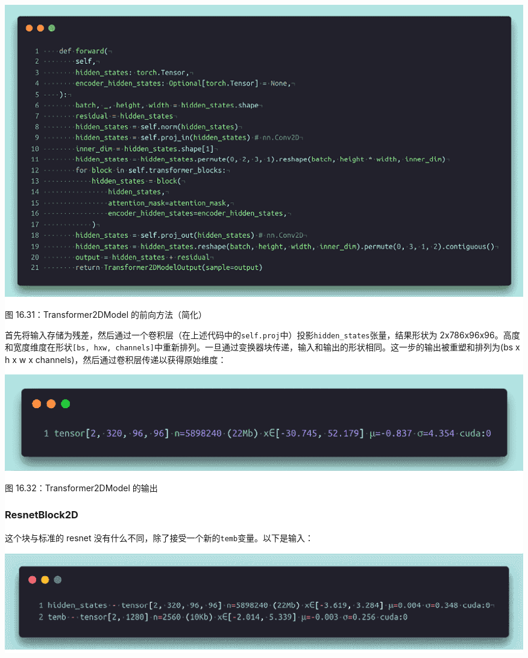 ![一个程序代码的计算机屏幕截图 自动产生的描述](img/B18457_16_33.png)

图 16.31：Transformer2DModel 的前向方法（简化）

首先将输入存储为残差，然后通过一个卷积层（在上述代码中的`self.proj`中）投影`hidden_states`张量，结果形状为 2x786x96x96。高度和宽度维度在形状`[bs, hxw, channels]`中重新排列。一旦通过变换器块传递，输入和输出的形状相同。这一步的输出被重塑和排列为(bs x h x w x channels)，然后通过卷积层传递以获得原始维度：

![一张带有文字和数字的黑色矩形  自动生成的描述](img/B18457_16_34.png)

图 16.32：Transformer2DModel 的输出

### ResnetBlock2D

这个块与标准的 resnet 没有什么不同，除了接受一个新的`temb`变量。以下是输入：

![一张带有数字和符号的计算机屏幕  自动生成的描述](img/B18457_16_35.png)
